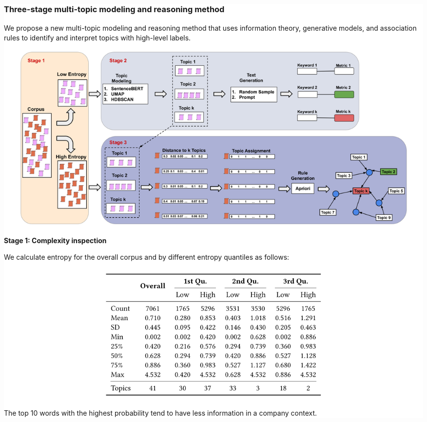 
### Three-stage multi-topic modeling and reasoning method

We propose a new multi-topic modeling and reasoning method that uses information theory, generative models, and association rules to identify and interpret topics with high-level labels.

 <p align="center"><img src="./figure/pipeline.png" width = 800> </center>

**Stage 1: Complexity inspection**

We calculate entropy for the overall corpus and by different entropy quantiles as follows:

<p align="center"><img src="./figure/entropy.png" width = 450> </center>

The top 10 words with the highest probability tend to have less information in a company context.
